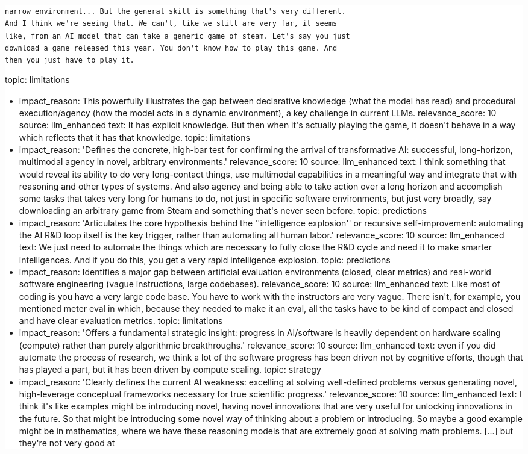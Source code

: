     narrow environment... But the general skill is something that's very different.
    And I think we're seeing that. We can't, like we still are very far, it seems
    like, from an AI model that can take a generic game of steam. Let's say you just
    download a game released this year. You don't know how to play this game. And
    then you just have to play it.
  topic: limitations
- impact_reason: This powerfully illustrates the gap between declarative knowledge
    (what the model has read) and procedural execution/agency (how the model acts
    in a dynamic environment), a key challenge in current LLMs.
  relevance_score: 10
  source: llm_enhanced
  text: It has explicit knowledge. But then when it's actually playing the game, it
    doesn't behave in a way which reflects that it has that knowledge.
  topic: limitations
- impact_reason: 'Defines the concrete, high-bar test for confirming the arrival of
    transformative AI: successful, long-horizon, multimodal agency in novel, arbitrary
    environments.'
  relevance_score: 10
  source: llm_enhanced
  text: I think something that would reveal its ability to do very long-contact things,
    use multimodal capabilities in a meaningful way and integrate that with reasoning
    and other types of systems. And also agency and being able to take action over
    a long horizon and accomplish some tasks that takes very long for humans to do,
    not just in specific software environments, but just very broadly, say downloading
    an arbitrary game from Steam and something that's never seen before.
  topic: predictions
- impact_reason: 'Articulates the core hypothesis behind the ''intelligence explosion''
    or recursive self-improvement: automating the AI R&D loop itself is the key trigger,
    rather than automating all human labor.'
  relevance_score: 10
  source: llm_enhanced
  text: We just need to automate the things which are necessary to fully close the
    R&D cycle and need it to make smarter intelligences. And if you do this, you get
    a very rapid intelligence explosion.
  topic: predictions
- impact_reason: Identifies a major gap between artificial evaluation environments
    (closed, clear metrics) and real-world software engineering (vague instructions,
    large codebases).
  relevance_score: 10
  source: llm_enhanced
  text: Like most of coding is you have a very large code base. You have to work with
    the instructors are very vague. There isn't, for example, you mentioned meter
    eval in which, because they needed to make it an eval, all the tasks have to be
    kind of compact and closed and have clear evaluation metrics.
  topic: limitations
- impact_reason: 'Offers a fundamental strategic insight: progress in AI/software
    is heavily dependent on hardware scaling (compute) rather than purely algorithmic
    breakthroughs.'
  relevance_score: 10
  source: llm_enhanced
  text: even if you did automate the process of research, we think a lot of the software
    progress has been driven not by cognitive efforts, though that has played a part,
    but it has been driven by compute scaling.
  topic: strategy
- impact_reason: 'Clearly defines the current AI weakness: excelling at solving well-defined
    problems versus generating novel, high-leverage conceptual frameworks necessary
    for true scientific progress.'
  relevance_score: 10
  source: llm_enhanced
  text: I think it's like examples might be introducing novel, having novel innovations
    that are very useful for unlocking innovations in the future. So that might be
    introducing some novel way of thinking about a problem or introducing. So maybe
    a good example might be in mathematics, where we have these reasoning models that
    are extremely good at solving math problems. [...] but they're not very good at